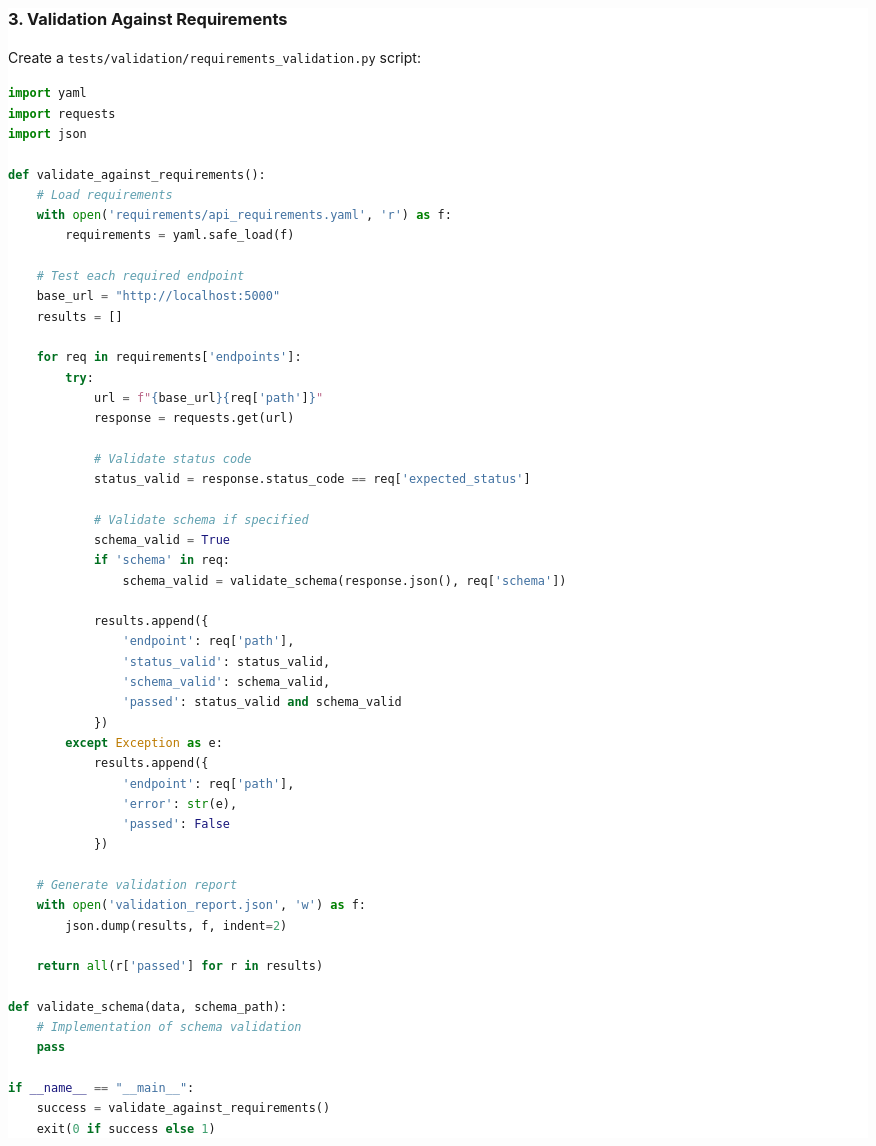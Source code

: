 ### 3. Validation Against Requirements

Create a `tests/validation/requirements_validation.py` script:

```python
import yaml
import requests
import json

def validate_against_requirements():
    # Load requirements
    with open('requirements/api_requirements.yaml', 'r') as f:
        requirements = yaml.safe_load(f)
    
    # Test each required endpoint
    base_url = "http://localhost:5000"
    results = []
    
    for req in requirements['endpoints']:
        try:
            url = f"{base_url}{req['path']}"
            response = requests.get(url)
            
            # Validate status code
            status_valid = response.status_code == req['expected_status']
            
            # Validate schema if specified
            schema_valid = True
            if 'schema' in req:
                schema_valid = validate_schema(response.json(), req['schema'])
            
            results.append({
                'endpoint': req['path'],
                'status_valid': status_valid,
                'schema_valid': schema_valid,
                'passed': status_valid and schema_valid
            })
        except Exception as e:
            results.append({
                'endpoint': req['path'],
                'error': str(e),
                'passed': False
            })
    
    # Generate validation report
    with open('validation_report.json', 'w') as f:
        json.dump(results, f, indent=2)
    
    return all(r['passed'] for r in results)

def validate_schema(data, schema_path):
    # Implementation of schema validation
    pass

if __name__ == "__main__":
    success = validate_against_requirements()
    exit(0 if success else 1)
```

